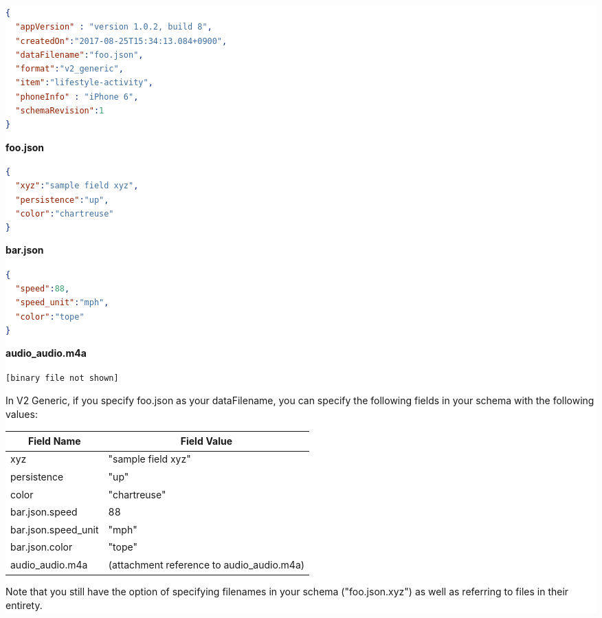 ```json
{
  "appVersion" : "version 1.0.2, build 8",
  "createdOn":"2017-08-25T15:34:13.084+0900",
  "dataFilename":"foo.json",
  "format":"v2_generic",
  "item":"lifestyle-activity",
  "phoneInfo" : "iPhone 6",
  "schemaRevision":1
}
```

**foo.json**

```json
{
  "xyz":"sample field xyz",
  "persistence":"up",
  "color":"chartreuse"
}
```

**bar.json**

```json
{
  "speed":88,
  "speed_unit":"mph",
  "color":"tope"
}
```

**audio_audio.m4a**

`[binary file not shown]`

In V2 Generic, if you specify foo.json as your dataFilename, you can specify the following fields in your schema with the following values:

|Field Name|Field Value|
|---|---|
|xyz|"sample field xyz"|
|persistence|"up"|
|color|"chartreuse"|
|bar.json.speed|88|
|bar.json.speed_unit|"mph"|
|bar.json.color|"tope"|
|audio_audio.m4a|(attachment reference to audio_audio.m4a)|

Note that you still have the option of specifying filenames in your schema ("foo.json.xyz") as well as referring to files in their entirety.
